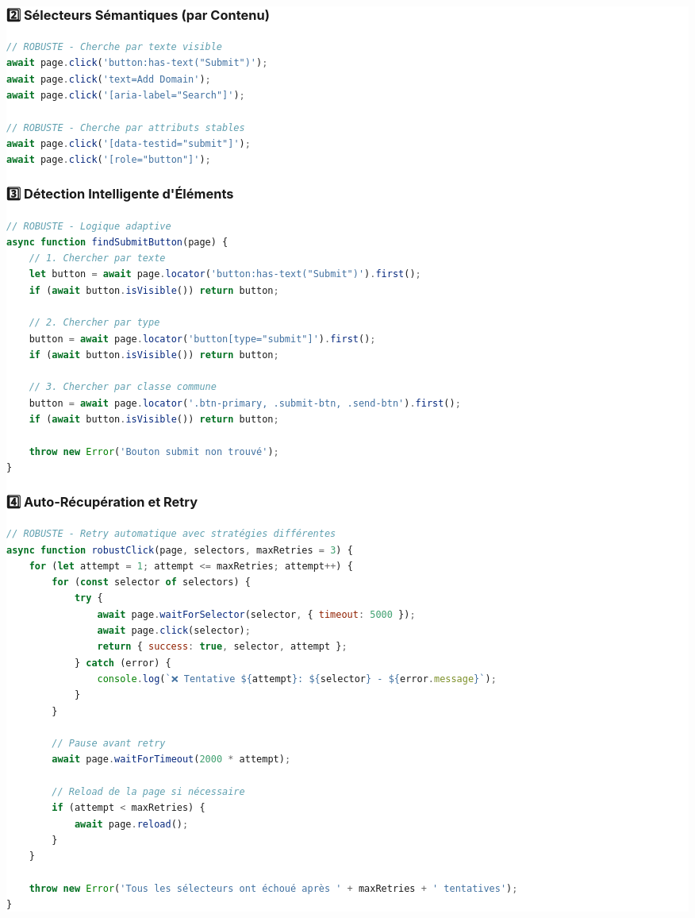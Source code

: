 ### 2️⃣ **Sélecteurs Sémantiques (par Contenu)**

```javascript
// ROBUSTE - Cherche par texte visible
await page.click('button:has-text("Submit")');
await page.click('text=Add Domain');
await page.click('[aria-label="Search"]');

// ROBUSTE - Cherche par attributs stables
await page.click('[data-testid="submit"]');
await page.click('[role="button"]');
```

### 3️⃣ **Détection Intelligente d'Éléments**

```javascript
// ROBUSTE - Logique adaptive
async function findSubmitButton(page) {
    // 1. Chercher par texte
    let button = await page.locator('button:has-text("Submit")').first();
    if (await button.isVisible()) return button;
    
    // 2. Chercher par type
    button = await page.locator('button[type="submit"]').first();
    if (await button.isVisible()) return button;
    
    // 3. Chercher par classe commune
    button = await page.locator('.btn-primary, .submit-btn, .send-btn').first();
    if (await button.isVisible()) return button;
    
    throw new Error('Bouton submit non trouvé');
}
```

### 4️⃣ **Auto-Récupération et Retry**

```javascript
// ROBUSTE - Retry automatique avec stratégies différentes
async function robustClick(page, selectors, maxRetries = 3) {
    for (let attempt = 1; attempt <= maxRetries; attempt++) {
        for (const selector of selectors) {
            try {
                await page.waitForSelector(selector, { timeout: 5000 });
                await page.click(selector);
                return { success: true, selector, attempt };
            } catch (error) {
                console.log(`❌ Tentative ${attempt}: ${selector} - ${error.message}`);
            }
        }
        
        // Pause avant retry
        await page.waitForTimeout(2000 * attempt);
        
        // Reload de la page si nécessaire
        if (attempt < maxRetries) {
            await page.reload();
        }
    }
    
    throw new Error('Tous les sélecteurs ont échoué après ' + maxRetries + ' tentatives');
}
```
